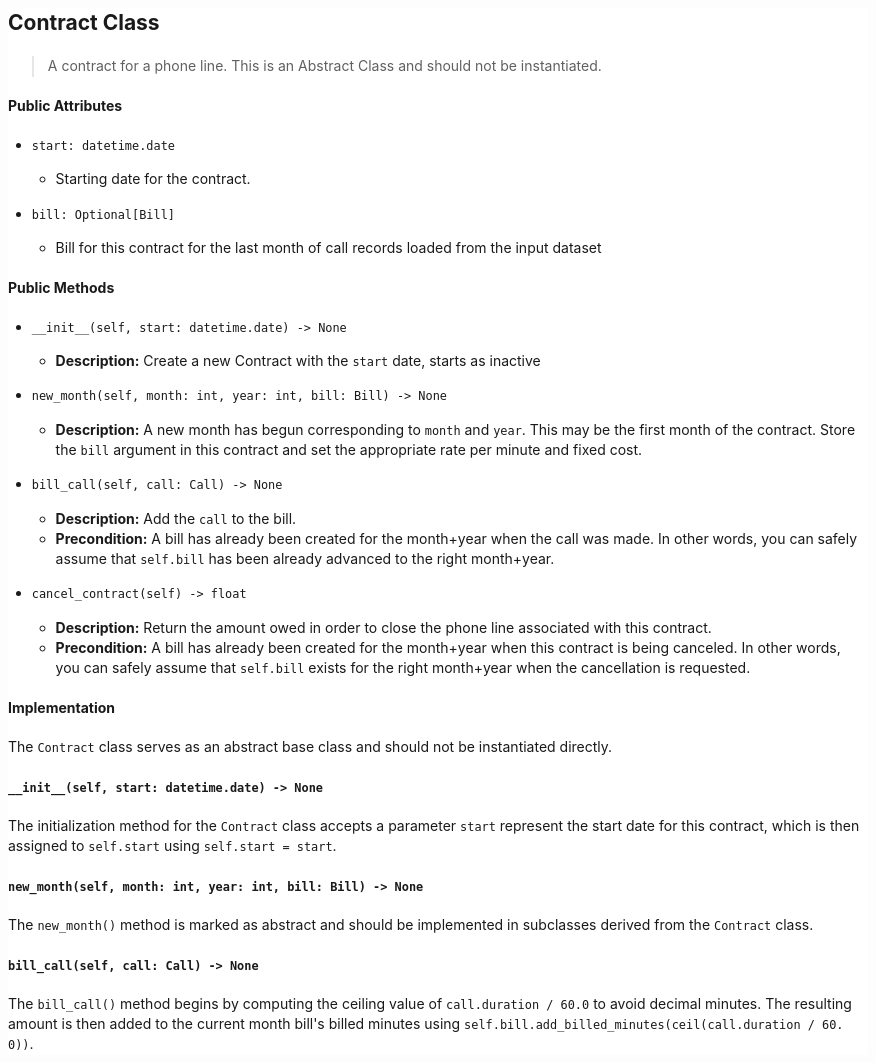 ## Contract Class

> A contract for a phone line. This is an Abstract Class and should not be instantiated.

#### Public Attributes

- `start: datetime.date`
  - Starting date for the contract.

- `bill: Optional[Bill]`
  - Bill for this contract for the last month of call records loaded from the input dataset

#### Public Methods

- `__init__(self, start: datetime.date) -> None`
  - **Description:** Create a new Contract with the `start` date, starts as inactive

- `new_month(self, month: int, year: int, bill: Bill) -> None`
  - **Description:** A new month has begun corresponding to `month` and `year`. This may be the first month of the contract. Store the `bill` argument in this contract and set the appropriate rate per minute and fixed cost.

- `bill_call(self, call: Call) -> None`
  - **Description:** Add the `call` to the bill.
  - **Precondition:** A bill has already been created for the month+year when the call was made. In other words, you can safely assume that `self.bill` has been already advanced to the right month+year.

- `cancel_contract(self) -> float`
  - **Description:** Return the amount owed in order to close the phone line associated with this contract.
  - **Precondition:** A bill has already been created for the month+year when this contract is being canceled. In other words, you can safely assume that `self.bill` exists for the right month+year when the cancellation is requested.

#### Implementation

The `Contract` class serves as an abstract base class and should not be instantiated directly.

#### `__init__(self, start: datetime.date) -> None`

The initialization method for the `Contract` class accepts a parameter `start` represent the start date for this contract, which is then assigned to `self.start` using `self.start = start`.

#### `new_month(self, month: int, year: int, bill: Bill) -> None`

The `new_month()` method is marked as abstract and should be implemented in subclasses derived from the `Contract` class.

#### `bill_call(self, call: Call) -> None`

The `bill_call()` method begins by computing the ceiling value of `call.duration / 60.0` to avoid decimal minutes. The resulting amount is then added to the current month bill's billed minutes using `self.bill.add_billed_minutes(ceil(call.duration / 60.0))`.
